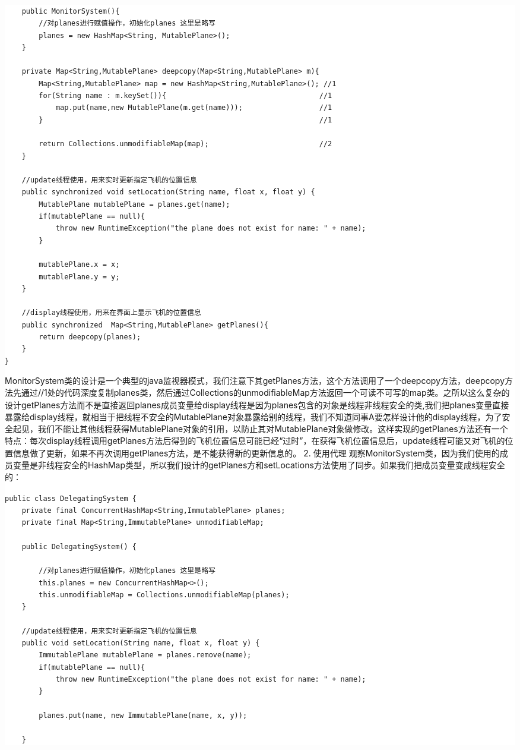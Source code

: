 ```
    public MonitorSystem(){
        //对planes进行赋值操作，初始化planes 这里是略写
        planes = new HashMap<String, MutablePlane>();
    }

    private Map<String,MutablePlane> deepcopy(Map<String,MutablePlane> m){
        Map<String,MutablePlane> map = new HashMap<String,MutablePlane>(); //1
        for(String name : m.keySet()){                                    //1
            map.put(name,new MutablePlane(m.get(name)));                  //1
        }                                                                 //1

        return Collections.unmodifiableMap(map);                          //2
    }

    //update线程使用，用来实时更新指定飞机的位置信息
    public synchronized void setLocation(String name, float x, float y) {
        MutablePlane mutablePlane = planes.get(name);
        if(mutablePlane == null){
            throw new RuntimeException("the plane does not exist for name: " + name);
        }

        mutablePlane.x = x;
        mutablePlane.y = y;
    }

    //display线程使用，用来在界面上显示飞机的位置信息
    public synchronized  Map<String,MutablePlane> getPlanes(){
        return deepcopy(planes);
    }
}
```
 MonitorSystem类的设计是一个典型的java监视器模式，我们注意下其getPlanes方法，这个方法调用了一个deepcopy方法，deepcopy方法先通过//1处的代码深度复制planes类，然后通过Collections的unmodifiableMap方法返回一个可读不可写的map类。之所以这么复杂的设计getPlanes方法而不是直接返回planes成员变量给display线程是因为planes包含的对象是线程非线程安全的类,我们把planes变量直接暴露给display线程，就相当于把线程不安全的MutablePlane对象暴露给别的线程，我们不知道同事A要怎样设计他的display线程，为了安全起见，我们不能让其他线程获得MutablePlane对象的引用，以防止其对MutablePlane对象做修改。这样实现的getPlanes方法还有一个特点：每次display线程调用getPlanes方法后得到的飞机位置信息可能已经“过时”，在获得飞机位置信息后，update线程可能又对飞机的位置信息做了更新，如果不再次调用getPlanes方法，是不能获得新的更新信息的。
2. 使用代理
 观察MonitorSystem类，因为我们使用的成员变量是非线程安全的HashMap类型，所以我们设计的getPlanes方和setLocations方法使用了同步。如果我们把成员变量变成线程安全的：
```
public class DelegatingSystem {
    private final ConcurrentHashMap<String,ImmutablePlane> planes;
    private final Map<String,ImmutablePlane> unmodifiableMap;

    public DelegatingSystem() {

        //对planes进行赋值操作，初始化planes 这里是略写
        this.planes = new ConcurrentHashMap<>();
        this.unmodifiableMap = Collections.unmodifiableMap(planes);
    }

    //update线程使用，用来实时更新指定飞机的位置信息
    public void setLocation(String name, float x, float y) {
        ImmutablePlane mutablePlane = planes.remove(name);
        if(mutablePlane == null){
            throw new RuntimeException("the plane does not exist for name: " + name);
        }

        planes.put(name, new ImmutablePlane(name, x, y));

    }

```